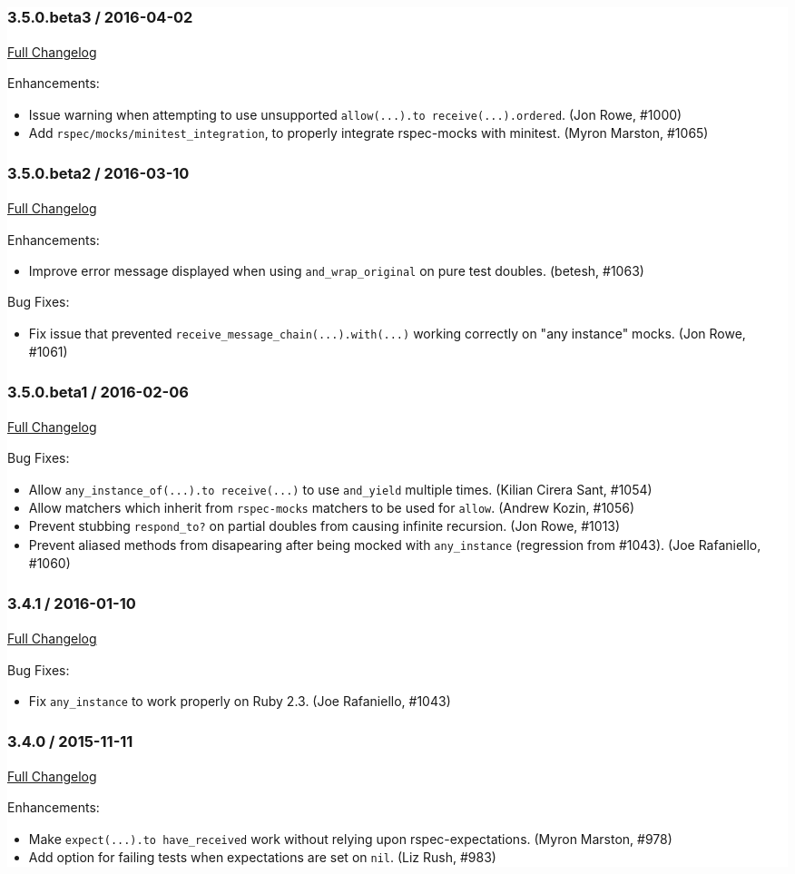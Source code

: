 ### 3.5.0.beta3 / 2016-04-02

[Full Changelog](http://github.com/rspec/rspec-mocks/compare/v3.5.0.beta2...v3.5.0.beta3)

Enhancements:

- Issue warning when attempting to use unsupported
  `allow(...).to receive(...).ordered`. (Jon Rowe, #1000)
- Add `rspec/mocks/minitest_integration`, to properly integrate rspec-mocks
  with minitest. (Myron Marston, #1065)

### 3.5.0.beta2 / 2016-03-10

[Full Changelog](http://github.com/rspec/rspec-mocks/compare/v3.5.0.beta1...v3.5.0.beta2)

Enhancements:

- Improve error message displayed when using `and_wrap_original` on pure test
  doubles. (betesh, #1063)

Bug Fixes:

- Fix issue that prevented `receive_message_chain(...).with(...)` working
  correctly on "any instance" mocks. (Jon Rowe, #1061)

### 3.5.0.beta1 / 2016-02-06

[Full Changelog](http://github.com/rspec/rspec-mocks/compare/v3.4.1...v3.5.0.beta1)

Bug Fixes:

- Allow `any_instance_of(...).to receive(...)` to use `and_yield` multiple
  times. (Kilian Cirera Sant, #1054)
- Allow matchers which inherit from `rspec-mocks` matchers to be used for
  `allow`. (Andrew Kozin, #1056)
- Prevent stubbing `respond_to?` on partial doubles from causing infinite
  recursion. (Jon Rowe, #1013)
- Prevent aliased methods from disapearing after being mocked with
  `any_instance` (regression from #1043). (Joe Rafaniello, #1060)

### 3.4.1 / 2016-01-10

[Full Changelog](http://github.com/rspec/rspec-mocks/compare/v3.4.0...v3.4.1)

Bug Fixes:

- Fix `any_instance` to work properly on Ruby 2.3. (Joe Rafaniello, #1043)

### 3.4.0 / 2015-11-11

[Full Changelog](http://github.com/rspec/rspec-mocks/compare/v3.3.2...v3.4.0)

Enhancements:

- Make `expect(...).to have_received` work without relying upon
  rspec-expectations. (Myron Marston, #978)
- Add option for failing tests when expectations are set on `nil`.
  (Liz Rush, #983)
